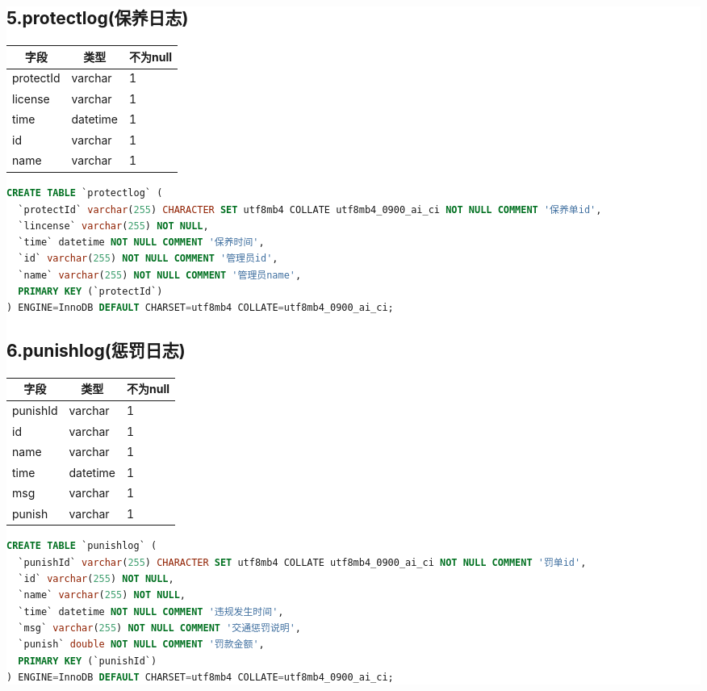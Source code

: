 ```sql
```

## 5.protectlog(保养日志)

| 字段      | 类型     | 不为null |
| --------- | -------- | -------- |
| protectId | varchar  | 1        |
| license   | varchar  | 1        |
| time      | datetime | 1        |
| id        | varchar  | 1        |
| name      | varchar  | 1        |

```sql
CREATE TABLE `protectlog` (
  `protectId` varchar(255) CHARACTER SET utf8mb4 COLLATE utf8mb4_0900_ai_ci NOT NULL COMMENT '保养单id',
  `lincense` varchar(255) NOT NULL,
  `time` datetime NOT NULL COMMENT '保养时间',
  `id` varchar(255) NOT NULL COMMENT '管理员id',
  `name` varchar(255) NOT NULL COMMENT '管理员name',
  PRIMARY KEY (`protectId`)
) ENGINE=InnoDB DEFAULT CHARSET=utf8mb4 COLLATE=utf8mb4_0900_ai_ci;
```

## 6.punishlog(惩罚日志)

| 字段     | 类型     | 不为null |
| -------- | -------- | -------- |
| punishId | varchar  | 1        |
| id       | varchar  | 1        |
| name     | varchar  | 1        |
| time     | datetime | 1        |
| msg      | varchar  | 1        |
| punish   | varchar  | 1        |

```sql
CREATE TABLE `punishlog` (
  `punishId` varchar(255) CHARACTER SET utf8mb4 COLLATE utf8mb4_0900_ai_ci NOT NULL COMMENT '罚单id',
  `id` varchar(255) NOT NULL,
  `name` varchar(255) NOT NULL,
  `time` datetime NOT NULL COMMENT '违规发生时间',
  `msg` varchar(255) NOT NULL COMMENT '交通惩罚说明',
  `punish` double NOT NULL COMMENT '罚款金额',
  PRIMARY KEY (`punishId`)
) ENGINE=InnoDB DEFAULT CHARSET=utf8mb4 COLLATE=utf8mb4_0900_ai_ci;
```
